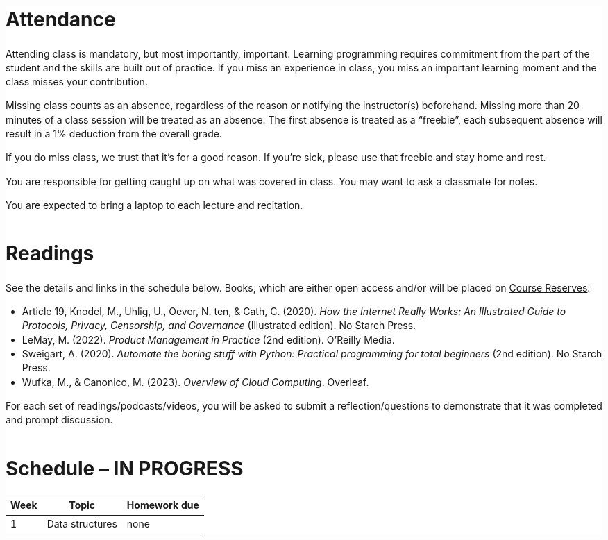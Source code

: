 # Attendance

Attending class is mandatory, but most importantly, important. Learning programming requires commitment from the part of the student and the skills are built out of practice. If you miss an experience in class, you miss an important learning moment and the class misses your contribution.

Missing class counts as an absence, regardless of the reason or notifying the instructor(s) beforehand. Missing more than 20 minutes of a class session will be treated as an absence. The first absence is treated as a “freebie”, each subsequent absence will result in a 1% deduction from the overall grade.

If you do miss class, we trust that it’s for a good reason. If you’re sick, please use that freebie and stay home and rest.

You are responsible for getting caught up on what was covered in class. You may want to ask a classmate for notes.

You are expected to bring a laptop to each lecture and recitation.

# Readings

See the details and links in the schedule below. Books, which are either open access and/or will be placed on [Course Reserves](https://library.columbia.edu/services/reserves.html):

- Article 19, Knodel, M., Uhlig, U., Oever, N. ten, & Cath, C. (2020). _How the Internet Really Works: An Illustrated Guide to Protocols, Privacy, Censorship, and Governance_ (Illustrated edition). No Starch Press.
- LeMay, M. (2022). _Product Management in Practice_ (2nd edition). O’Reilly Media.
- Sweigart, A. (2020). _Automate the boring stuff with Python: Practical programming for total beginners_ (2nd edition). No Starch Press.
- Wufka, M., & Canonico, M. (2023). _Overview of Cloud Computing_. Overleaf.

For each set of readings/podcasts/videos, you will be asked to submit a reflection/questions to demonstrate that it was completed and prompt discussion.

# Schedule – IN PROGRESS

| Week | Topic                                       | Homework due                                                                                                                                                                                                                                                                                                                                                                                                                                                                                                                                                                                                                                                                                                                                                                                                                                                                                                                                                                                                                                                                                                                                                           |
| ---- | ------------------------------------------- | ---------------------------------------------------------------------------------------------------------------------------------------------------------------------------------------------------------------------------------------------------------------------------------------------------------------------------------------------------------------------------------------------------------------------------------------------------------------------------------------------------------------------------------------------------------------------------------------------------------------------------------------------------------------------------------------------------------------------------------------------------------------------------------------------------------------------------------------------------------------------------------------------------------------------------------------------------------------------------------------------------------------------------------------------------------------------------------------------------------------------------------------------------------------------- |
| 1    | Data structures                             | none                                                                                                                                                                                                                                                                                                                                                                                                                                                                                                                                                                                                                                                                                                                                                                                                                                                                                                                                                                                                                                                                                                                                                                   |